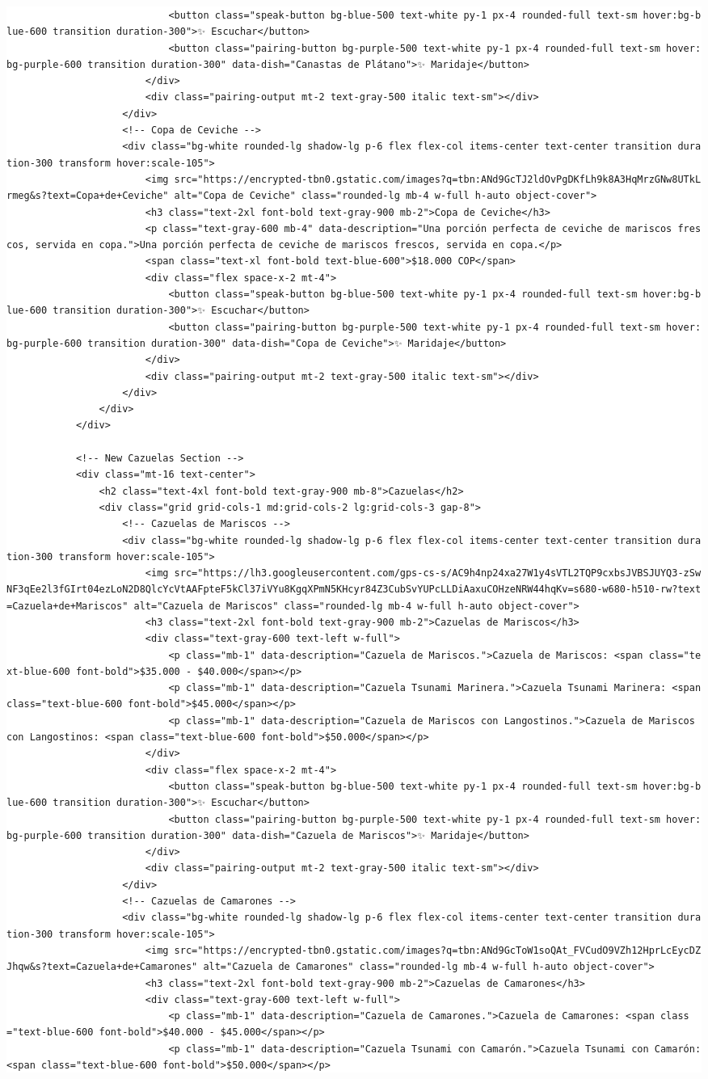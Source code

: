                                 <button class="speak-button bg-blue-500 text-white py-1 px-4 rounded-full text-sm hover:bg-blue-600 transition duration-300">✨ Escuchar</button>
                                <button class="pairing-button bg-purple-500 text-white py-1 px-4 rounded-full text-sm hover:bg-purple-600 transition duration-300" data-dish="Canastas de Plátano">✨ Maridaje</button>
                            </div>
                            <div class="pairing-output mt-2 text-gray-500 italic text-sm"></div>
                        </div>
                        <!-- Copa de Ceviche -->
                        <div class="bg-white rounded-lg shadow-lg p-6 flex flex-col items-center text-center transition duration-300 transform hover:scale-105">
                            <img src="https://encrypted-tbn0.gstatic.com/images?q=tbn:ANd9GcTJ2ldOvPgDKfLh9k8A3HqMrzGNw8UTkLrmeg&s?text=Copa+de+Ceviche" alt="Copa de Ceviche" class="rounded-lg mb-4 w-full h-auto object-cover">
                            <h3 class="text-2xl font-bold text-gray-900 mb-2">Copa de Ceviche</h3>
                            <p class="text-gray-600 mb-4" data-description="Una porción perfecta de ceviche de mariscos frescos, servida en copa.">Una porción perfecta de ceviche de mariscos frescos, servida en copa.</p>
                            <span class="text-xl font-bold text-blue-600">$18.000 COP</span>
                            <div class="flex space-x-2 mt-4">
                                <button class="speak-button bg-blue-500 text-white py-1 px-4 rounded-full text-sm hover:bg-blue-600 transition duration-300">✨ Escuchar</button>
                                <button class="pairing-button bg-purple-500 text-white py-1 px-4 rounded-full text-sm hover:bg-purple-600 transition duration-300" data-dish="Copa de Ceviche">✨ Maridaje</button>
                            </div>
                            <div class="pairing-output mt-2 text-gray-500 italic text-sm"></div>
                        </div>
                    </div>
                </div>

                <!-- New Cazuelas Section -->
                <div class="mt-16 text-center">
                    <h2 class="text-4xl font-bold text-gray-900 mb-8">Cazuelas</h2>
                    <div class="grid grid-cols-1 md:grid-cols-2 lg:grid-cols-3 gap-8">
                        <!-- Cazuelas de Mariscos -->
                        <div class="bg-white rounded-lg shadow-lg p-6 flex flex-col items-center text-center transition duration-300 transform hover:scale-105">
                            <img src="https://lh3.googleusercontent.com/gps-cs-s/AC9h4np24xa27W1y4sVTL2TQP9cxbsJVBSJUYQ3-zSwNF3qEe2l3fGIrt04ezLoN2D8QlcYcVtAAFpteF5kCl37iVYu8KgqXPmN5KHcyr84Z3CubSvYUPcLLDiAaxuCOHzeNRW44hqKv=s680-w680-h510-rw?text=Cazuela+de+Mariscos" alt="Cazuela de Mariscos" class="rounded-lg mb-4 w-full h-auto object-cover">
                            <h3 class="text-2xl font-bold text-gray-900 mb-2">Cazuelas de Mariscos</h3>
                            <div class="text-gray-600 text-left w-full">
                                <p class="mb-1" data-description="Cazuela de Mariscos.">Cazuela de Mariscos: <span class="text-blue-600 font-bold">$35.000 - $40.000</span></p>
                                <p class="mb-1" data-description="Cazuela Tsunami Marinera.">Cazuela Tsunami Marinera: <span class="text-blue-600 font-bold">$45.000</span></p>
                                <p class="mb-1" data-description="Cazuela de Mariscos con Langostinos.">Cazuela de Mariscos con Langostinos: <span class="text-blue-600 font-bold">$50.000</span></p>
                            </div>
                            <div class="flex space-x-2 mt-4">
                                <button class="speak-button bg-blue-500 text-white py-1 px-4 rounded-full text-sm hover:bg-blue-600 transition duration-300">✨ Escuchar</button>
                                <button class="pairing-button bg-purple-500 text-white py-1 px-4 rounded-full text-sm hover:bg-purple-600 transition duration-300" data-dish="Cazuela de Mariscos">✨ Maridaje</button>
                            </div>
                            <div class="pairing-output mt-2 text-gray-500 italic text-sm"></div>
                        </div>
                        <!-- Cazuelas de Camarones -->
                        <div class="bg-white rounded-lg shadow-lg p-6 flex flex-col items-center text-center transition duration-300 transform hover:scale-105">
                            <img src="https://encrypted-tbn0.gstatic.com/images?q=tbn:ANd9GcToW1soQAt_FVCudO9VZh12HprLcEycDZJhqw&s?text=Cazuela+de+Camarones" alt="Cazuela de Camarones" class="rounded-lg mb-4 w-full h-auto object-cover">
                            <h3 class="text-2xl font-bold text-gray-900 mb-2">Cazuelas de Camarones</h3>
                            <div class="text-gray-600 text-left w-full">
                                <p class="mb-1" data-description="Cazuela de Camarones.">Cazuela de Camarones: <span class="text-blue-600 font-bold">$40.000 - $45.000</span></p>
                                <p class="mb-1" data-description="Cazuela Tsunami con Camarón.">Cazuela Tsunami con Camarón: <span class="text-blue-600 font-bold">$50.000</span></p>
